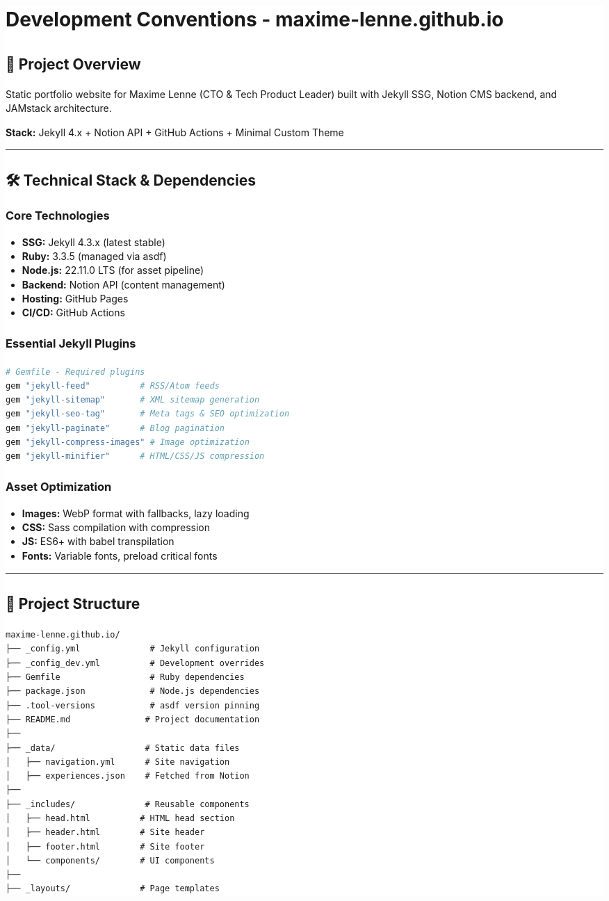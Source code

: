 # Development Conventions - maxime-lenne.github.io

## 🎯 Project Overview

Static portfolio website for Maxime Lenne (CTO & Tech Product Leader) built with Jekyll SSG, Notion CMS backend, and JAMstack architecture.

**Stack:** Jekyll 4.x + Notion API + GitHub Actions + Minimal Custom Theme

---

## 🛠 Technical Stack & Dependencies

### Core Technologies
- **SSG:** Jekyll 4.3.x (latest stable)
- **Ruby:** 3.3.5 (managed via asdf)
- **Node.js:** 22.11.0 LTS (for asset pipeline)
- **Backend:** Notion API (content management)
- **Hosting:** GitHub Pages
- **CI/CD:** GitHub Actions

### Essential Jekyll Plugins
```ruby
# Gemfile - Required plugins
gem "jekyll-feed"          # RSS/Atom feeds
gem "jekyll-sitemap"       # XML sitemap generation
gem "jekyll-seo-tag"       # Meta tags & SEO optimization
gem "jekyll-paginate"      # Blog pagination
gem "jekyll-compress-images" # Image optimization
gem "jekyll-minifier"      # HTML/CSS/JS compression
```

### Asset Optimization
- **Images:** WebP format with fallbacks, lazy loading
- **CSS:** Sass compilation with compression
- **JS:** ES6+ with babel transpilation
- **Fonts:** Variable fonts, preload critical fonts

---

## 📁 Project Structure

```
maxime-lenne.github.io/
├── _config.yml              # Jekyll configuration
├── _config_dev.yml          # Development overrides
├── Gemfile                  # Ruby dependencies
├── package.json             # Node.js dependencies
├── .tool-versions           # asdf version pinning
├── README.md               # Project documentation
├── 
├── _data/                  # Static data files
│   ├── navigation.yml      # Site navigation
│   ├── experiences.json    # Fetched from Notion
├── 
├── _includes/              # Reusable components
│   ├── head.html          # HTML head section
│   ├── header.html        # Site header
│   ├── footer.html        # Site footer
│   └── components/        # UI components
├── 
├── _layouts/              # Page templates
```